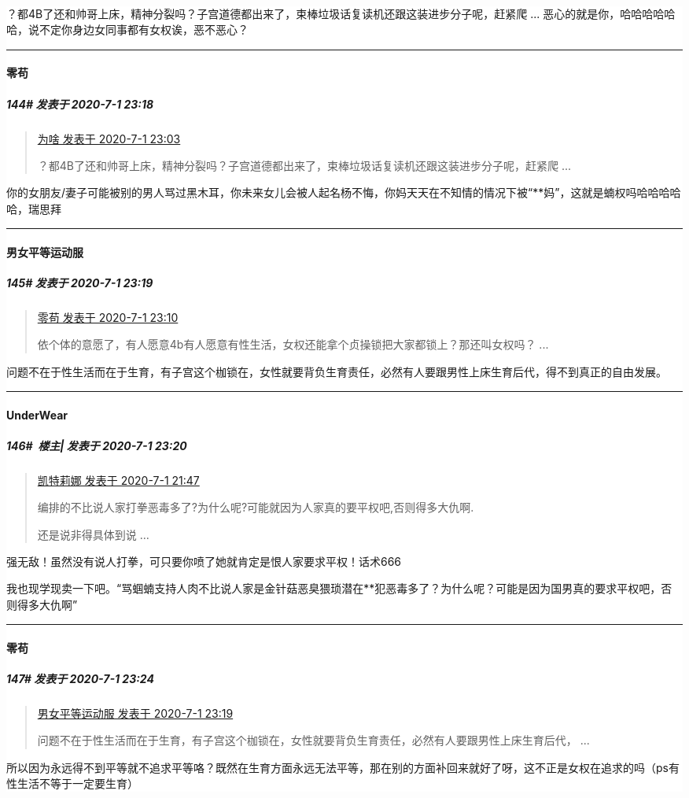 ？都4B了还和帅哥上床，精神分裂吗？子宫道德都出来了，束棒垃圾话复读机还跟这装进步分子呢，赶紧爬 ...</blockquote>
恶心的就是你，哈哈哈哈哈哈，说不定你身边女同事都有女权诶，恶不恶心？


-----

####  零苟  
##### 144#       发表于 2020-7-1 23:18


<blockquote><a href="httphttps://bbs.saraba1st.com/2b/forum.php?mod=redirect&amp;goto=findpost&amp;pid=48029076&amp;ptid=1944991" target="_blank">为啥 发表于 2020-7-1 23:03</a>

？都4B了还和帅哥上床，精神分裂吗？子宫道德都出来了，束棒垃圾话复读机还跟这装进步分子呢，赶紧爬 ...</blockquote>
你的女朋友/妻子可能被别的男人骂过黑木耳，你未来女儿会被人起名杨不悔，你妈天天在不知情的情况下被“**妈”，这就是蝻权吗哈哈哈哈哈，瑞思拜


-----

####  男女平等运动服  
##### 145#       发表于 2020-7-1 23:19


<blockquote><a href="httphttps://bbs.saraba1st.com/2b/forum.php?mod=redirect&amp;goto=findpost&amp;pid=48029145&amp;ptid=1944991" target="_blank">零苟 发表于 2020-7-1 23:10</a>

依个体的意愿了，有人愿意4b有人愿意有性生活，女权还能拿个贞操锁把大家都锁上？那还叫女权吗？ ...</blockquote>
问题不在于性生活而在于生育，有子宫这个枷锁在，女性就要背负生育责任，必然有人要跟男性上床生育后代，得不到真正的自由发展。


-----

####  UnderWear  
##### 146#         楼主| 发表于 2020-7-1 23:20


<blockquote><a href="httphttps://bbs.saraba1st.com/2b/forum.php?mod=redirect&amp;goto=findpost&amp;pid=48028263&amp;ptid=1944991" target="_blank">凯特莉娜 发表于 2020-7-1 21:47</a>

编排的不比说人家打拳恶毒多了?为什么呢?可能就因为人家真的要平权吧,否则得多大仇啊.

还是说非得具体到说 ...</blockquote>
强无敌！虽然没有说人打拳，可只要你喷了她就肯定是恨人家要求平权！话术666


我也现学现卖一下吧。“骂蝈蝻支持人肉不比说人家是金针菇恶臭猥琐潜在**犯恶毒多了？为什么呢？可能是因为国男真的要求平权吧，否则得多大仇啊”


-----

####  零苟  
##### 147#       发表于 2020-7-1 23:24


<blockquote><a href="httphttps://bbs.saraba1st.com/2b/forum.php?mod=redirect&amp;goto=findpost&amp;pid=48029251&amp;ptid=1944991" target="_blank">男女平等运动服 发表于 2020-7-1 23:19</a>

问题不在于性生活而在于生育，有子宫这个枷锁在，女性就要背负生育责任，必然有人要跟男性上床生育后代， ...</blockquote>
所以因为永远得不到平等就不追求平等咯？既然在生育方面永远无法平等，那在别的方面补回来就好了呀，这不正是女权在追求的吗（ps有性生活不等于一定要生育）
